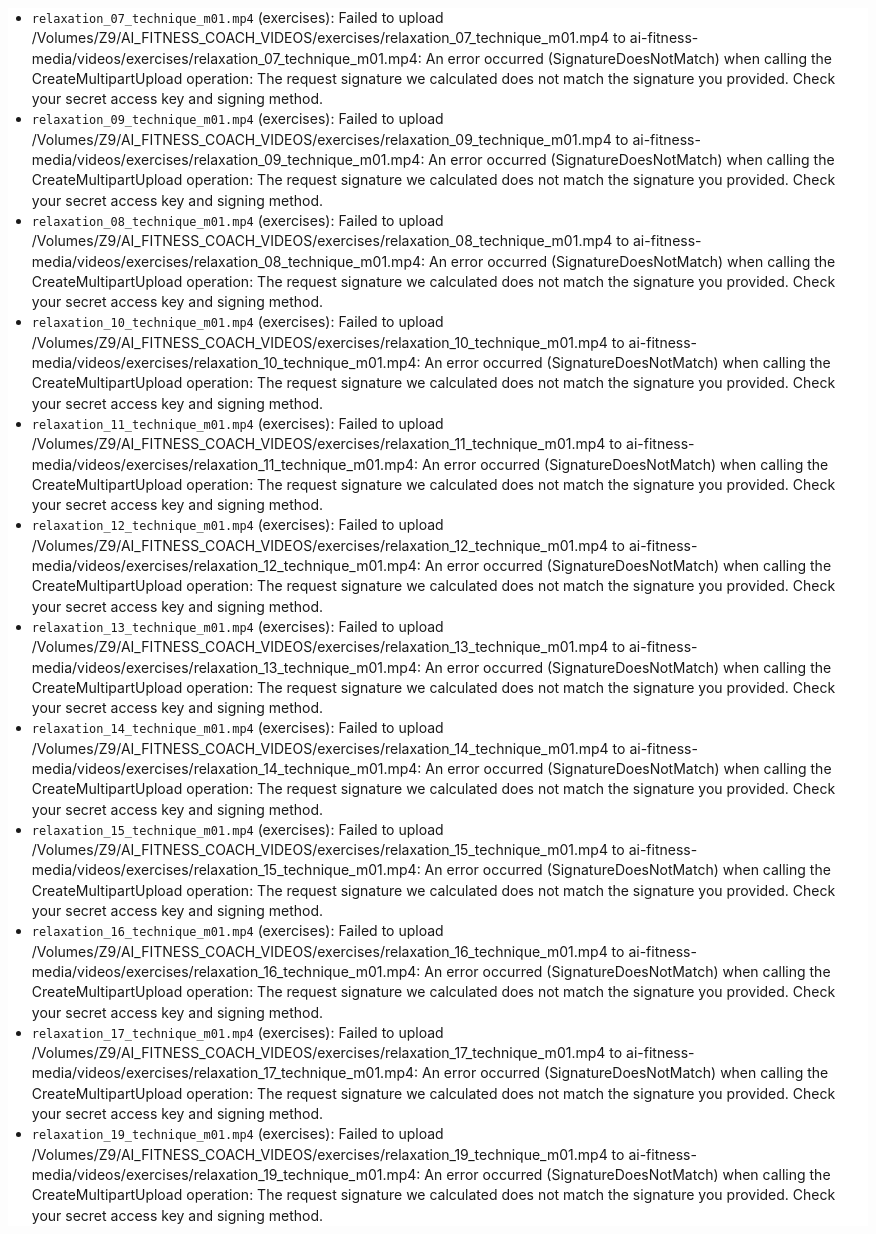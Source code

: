 - `relaxation_07_technique_m01.mp4` (exercises): Failed to upload /Volumes/Z9/AI_FITNESS_COACH_VIDEOS/exercises/relaxation_07_technique_m01.mp4 to ai-fitness-media/videos/exercises/relaxation_07_technique_m01.mp4: An error occurred (SignatureDoesNotMatch) when calling the CreateMultipartUpload operation: The request signature we calculated does not match the signature you provided. Check your secret access key and signing method.
- `relaxation_09_technique_m01.mp4` (exercises): Failed to upload /Volumes/Z9/AI_FITNESS_COACH_VIDEOS/exercises/relaxation_09_technique_m01.mp4 to ai-fitness-media/videos/exercises/relaxation_09_technique_m01.mp4: An error occurred (SignatureDoesNotMatch) when calling the CreateMultipartUpload operation: The request signature we calculated does not match the signature you provided. Check your secret access key and signing method.
- `relaxation_08_technique_m01.mp4` (exercises): Failed to upload /Volumes/Z9/AI_FITNESS_COACH_VIDEOS/exercises/relaxation_08_technique_m01.mp4 to ai-fitness-media/videos/exercises/relaxation_08_technique_m01.mp4: An error occurred (SignatureDoesNotMatch) when calling the CreateMultipartUpload operation: The request signature we calculated does not match the signature you provided. Check your secret access key and signing method.
- `relaxation_10_technique_m01.mp4` (exercises): Failed to upload /Volumes/Z9/AI_FITNESS_COACH_VIDEOS/exercises/relaxation_10_technique_m01.mp4 to ai-fitness-media/videos/exercises/relaxation_10_technique_m01.mp4: An error occurred (SignatureDoesNotMatch) when calling the CreateMultipartUpload operation: The request signature we calculated does not match the signature you provided. Check your secret access key and signing method.
- `relaxation_11_technique_m01.mp4` (exercises): Failed to upload /Volumes/Z9/AI_FITNESS_COACH_VIDEOS/exercises/relaxation_11_technique_m01.mp4 to ai-fitness-media/videos/exercises/relaxation_11_technique_m01.mp4: An error occurred (SignatureDoesNotMatch) when calling the CreateMultipartUpload operation: The request signature we calculated does not match the signature you provided. Check your secret access key and signing method.
- `relaxation_12_technique_m01.mp4` (exercises): Failed to upload /Volumes/Z9/AI_FITNESS_COACH_VIDEOS/exercises/relaxation_12_technique_m01.mp4 to ai-fitness-media/videos/exercises/relaxation_12_technique_m01.mp4: An error occurred (SignatureDoesNotMatch) when calling the CreateMultipartUpload operation: The request signature we calculated does not match the signature you provided. Check your secret access key and signing method.
- `relaxation_13_technique_m01.mp4` (exercises): Failed to upload /Volumes/Z9/AI_FITNESS_COACH_VIDEOS/exercises/relaxation_13_technique_m01.mp4 to ai-fitness-media/videos/exercises/relaxation_13_technique_m01.mp4: An error occurred (SignatureDoesNotMatch) when calling the CreateMultipartUpload operation: The request signature we calculated does not match the signature you provided. Check your secret access key and signing method.
- `relaxation_14_technique_m01.mp4` (exercises): Failed to upload /Volumes/Z9/AI_FITNESS_COACH_VIDEOS/exercises/relaxation_14_technique_m01.mp4 to ai-fitness-media/videos/exercises/relaxation_14_technique_m01.mp4: An error occurred (SignatureDoesNotMatch) when calling the CreateMultipartUpload operation: The request signature we calculated does not match the signature you provided. Check your secret access key and signing method.
- `relaxation_15_technique_m01.mp4` (exercises): Failed to upload /Volumes/Z9/AI_FITNESS_COACH_VIDEOS/exercises/relaxation_15_technique_m01.mp4 to ai-fitness-media/videos/exercises/relaxation_15_technique_m01.mp4: An error occurred (SignatureDoesNotMatch) when calling the CreateMultipartUpload operation: The request signature we calculated does not match the signature you provided. Check your secret access key and signing method.
- `relaxation_16_technique_m01.mp4` (exercises): Failed to upload /Volumes/Z9/AI_FITNESS_COACH_VIDEOS/exercises/relaxation_16_technique_m01.mp4 to ai-fitness-media/videos/exercises/relaxation_16_technique_m01.mp4: An error occurred (SignatureDoesNotMatch) when calling the CreateMultipartUpload operation: The request signature we calculated does not match the signature you provided. Check your secret access key and signing method.
- `relaxation_17_technique_m01.mp4` (exercises): Failed to upload /Volumes/Z9/AI_FITNESS_COACH_VIDEOS/exercises/relaxation_17_technique_m01.mp4 to ai-fitness-media/videos/exercises/relaxation_17_technique_m01.mp4: An error occurred (SignatureDoesNotMatch) when calling the CreateMultipartUpload operation: The request signature we calculated does not match the signature you provided. Check your secret access key and signing method.
- `relaxation_19_technique_m01.mp4` (exercises): Failed to upload /Volumes/Z9/AI_FITNESS_COACH_VIDEOS/exercises/relaxation_19_technique_m01.mp4 to ai-fitness-media/videos/exercises/relaxation_19_technique_m01.mp4: An error occurred (SignatureDoesNotMatch) when calling the CreateMultipartUpload operation: The request signature we calculated does not match the signature you provided. Check your secret access key and signing method.